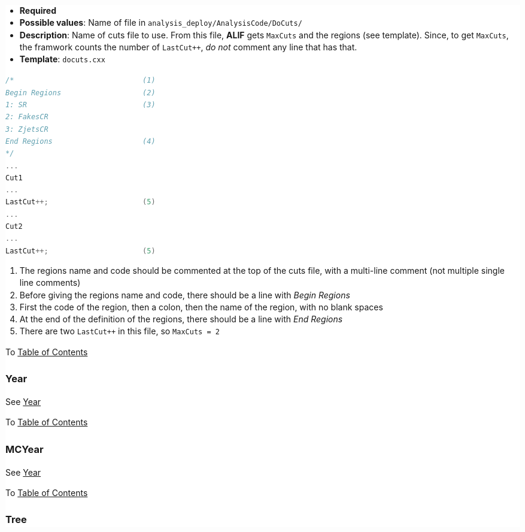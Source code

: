 * **Required**
* **Possible values**: Name of file in `analysis_deploy/AnalysisCode/DoCuts/`
* **Description**: Name of cuts file to use. From this file, **ALIF** gets
`MaxCuts` and the regions (see template). Since, to get `MaxCuts`, the framwork
counts the number of `LastCut++`, *do not* comment any line that has that.
* **Template**: `docuts.cxx`

```c++
/*                              (1)
Begin Regions                   (2)
1: SR                           (3)
2: FakesCR
3: ZjetsCR
End Regions                     (4)
*/
...
Cut1
...
LastCut++;                      (5)
...
Cut2
...
LastCut++;                      (5)
```

1. The regions name and code should be commented at the top of the cuts file,
with a multi-line comment (not multiple single line comments)
2. Before giving the regions name and code, there should be a line with
*Begin Regions*
3. First the code of the region, then a colon, then the name of the region, with
no blank spaces
4. At the end of the definition of the regions, there should be a line with
*End Regions*
5. There are two `LastCut++` in this file, so `MaxCuts = 2`

To [Table of Contents](#table-of-contents)

<a name="lipcbranalysis-year"></a>
### Year

See [Year](#lstore-year)

To [Table of Contents](#table-of-contents)

<a name="lipcbranalysis-mcyear"></a>
### MCYear

See [Year](#lstore-mcyear)

To [Table of Contents](#table-of-contents)

<a name="lipcbranalysis-tree"></a>
### Tree
